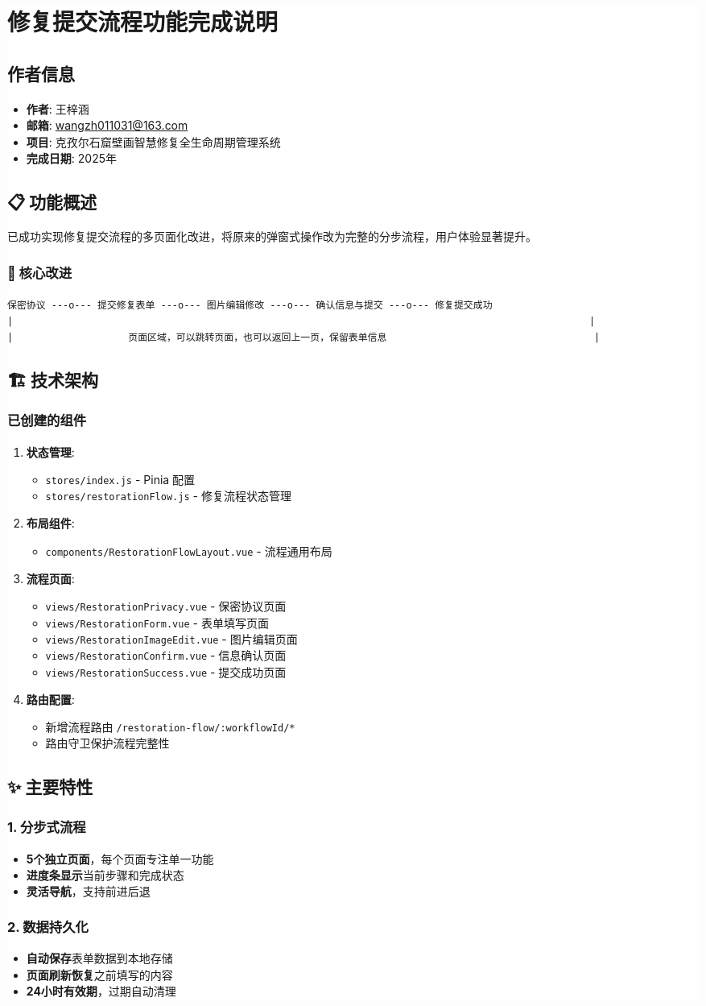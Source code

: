# 修复提交流程功能完成说明

## 作者信息
- **作者**: 王梓涵
- **邮箱**: wangzh011031@163.com
- **项目**: 克孜尔石窟壁画智慧修复全生命周期管理系统
- **完成日期**: 2025年

## 📋 功能概述

已成功实现修复提交流程的多页面化改进，将原来的弹窗式操作改为完整的分步流程，用户体验显著提升。

### 🎯 核心改进
```
保密协议 ---o--- 提交修复表单 ---o--- 图片编辑修改 ---o--- 确认信息与提交 ---o--- 修复提交成功
|                                                                                                    |
|                    页面区域，可以跳转页面，也可以返回上一页，保留表单信息                                    |
```

## 🏗️ 技术架构

### 已创建的组件
1. **状态管理**: 
   - `stores/index.js` - Pinia 配置
   - `stores/restorationFlow.js` - 修复流程状态管理

2. **布局组件**:
   - `components/RestorationFlowLayout.vue` - 流程通用布局

3. **流程页面**:
   - `views/RestorationPrivacy.vue` - 保密协议页面
   - `views/RestorationForm.vue` - 表单填写页面
   - `views/RestorationImageEdit.vue` - 图片编辑页面
   - `views/RestorationConfirm.vue` - 信息确认页面
   - `views/RestorationSuccess.vue` - 提交成功页面

4. **路由配置**: 
   - 新增流程路由 `/restoration-flow/:workflowId/*`
   - 路由守卫保护流程完整性

## ✨ 主要特性

### 1. 分步式流程
- **5个独立页面**，每个页面专注单一功能
- **进度条显示**当前步骤和完成状态
- **灵活导航**，支持前进后退

### 2. 数据持久化
- **自动保存**表单数据到本地存储
- **页面刷新恢复**之前填写的内容
- **24小时有效期**，过期自动清理
